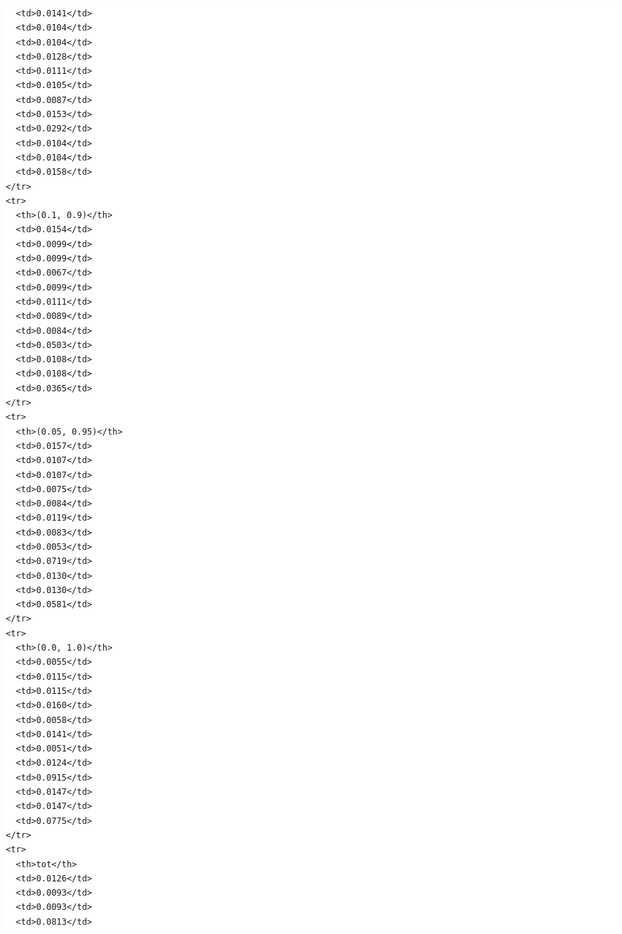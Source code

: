       <td>0.0141</td>
      <td>0.0104</td>
      <td>0.0104</td>
      <td>0.0128</td>
      <td>0.0111</td>
      <td>0.0105</td>
      <td>0.0087</td>
      <td>0.0153</td>
      <td>0.0292</td>
      <td>0.0104</td>
      <td>0.0104</td>
      <td>0.0158</td>
    </tr>
    <tr>
      <th>(0.1, 0.9)</th>
      <td>0.0154</td>
      <td>0.0099</td>
      <td>0.0099</td>
      <td>0.0067</td>
      <td>0.0099</td>
      <td>0.0111</td>
      <td>0.0089</td>
      <td>0.0084</td>
      <td>0.0503</td>
      <td>0.0108</td>
      <td>0.0108</td>
      <td>0.0365</td>
    </tr>
    <tr>
      <th>(0.05, 0.95)</th>
      <td>0.0157</td>
      <td>0.0107</td>
      <td>0.0107</td>
      <td>0.0075</td>
      <td>0.0084</td>
      <td>0.0119</td>
      <td>0.0083</td>
      <td>0.0053</td>
      <td>0.0719</td>
      <td>0.0130</td>
      <td>0.0130</td>
      <td>0.0581</td>
    </tr>
    <tr>
      <th>(0.0, 1.0)</th>
      <td>0.0055</td>
      <td>0.0115</td>
      <td>0.0115</td>
      <td>0.0160</td>
      <td>0.0058</td>
      <td>0.0141</td>
      <td>0.0051</td>
      <td>0.0124</td>
      <td>0.0915</td>
      <td>0.0147</td>
      <td>0.0147</td>
      <td>0.0775</td>
    </tr>
    <tr>
      <th>tot</th>
      <td>0.0126</td>
      <td>0.0093</td>
      <td>0.0093</td>
      <td>0.0813</td>